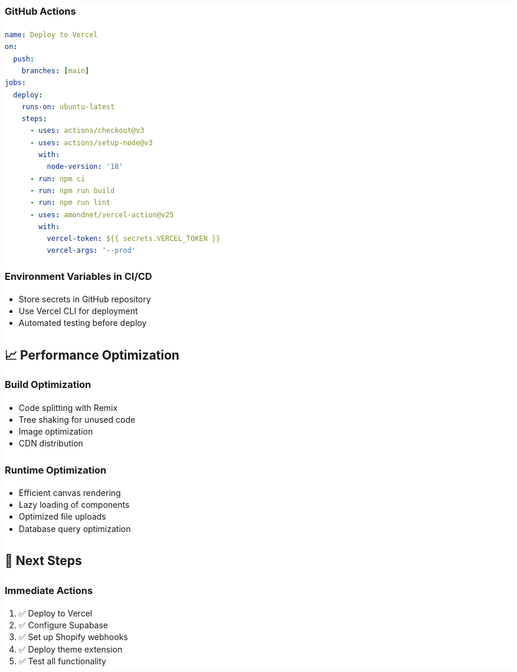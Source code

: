### **GitHub Actions**
```yaml
name: Deploy to Vercel
on:
  push:
    branches: [main]
jobs:
  deploy:
    runs-on: ubuntu-latest
    steps:
      - uses: actions/checkout@v3
      - uses: actions/setup-node@v3
        with:
          node-version: '18'
      - run: npm ci
      - run: npm run build
      - run: npm run lint
      - uses: amondnet/vercel-action@v25
        with:
          vercel-token: ${{ secrets.VERCEL_TOKEN }}
          vercel-args: '--prod'
```

### **Environment Variables in CI/CD**
- Store secrets in GitHub repository
- Use Vercel CLI for deployment
- Automated testing before deploy

## 📈 **Performance Optimization**

### **Build Optimization**
- Code splitting with Remix
- Tree shaking for unused code
- Image optimization
- CDN distribution

### **Runtime Optimization**
- Efficient canvas rendering
- Lazy loading of components
- Optimized file uploads
- Database query optimization

## 🎯 **Next Steps**

### **Immediate Actions**
1. ✅ Deploy to Vercel
2. ✅ Configure Supabase
3. ✅ Set up Shopify webhooks
4. ✅ Deploy theme extension
5. ✅ Test all functionality
